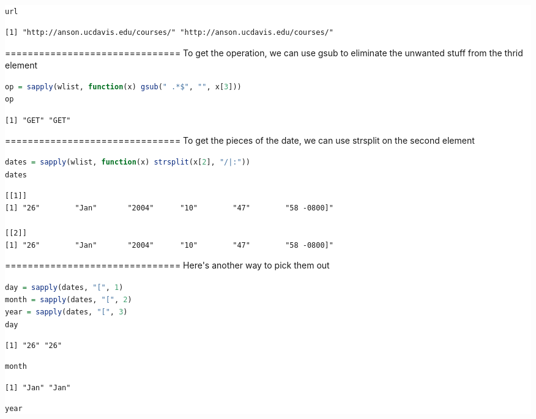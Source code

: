 ```r
url
```

```
[1] "http://anson.ucdavis.edu/courses/" "http://anson.ucdavis.edu/courses/"
```

===============================
To get the operation, we can use gsub to eliminate
the unwanted stuff from the thrid element

```r
op = sapply(wlist, function(x) gsub(" .*$", "", x[3]))
op
```

```
[1] "GET" "GET"
```

===============================
To get the pieces of the date, we can use strsplit on the second element

```r
dates = sapply(wlist, function(x) strsplit(x[2], "/|:"))
dates
```

```
[[1]]
[1] "26"        "Jan"       "2004"      "10"        "47"        "58 -0800]"

[[2]]
[1] "26"        "Jan"       "2004"      "10"        "47"        "58 -0800]"
```

===============================
Here's another way to pick them out

```r
day = sapply(dates, "[", 1)
month = sapply(dates, "[", 2)
year = sapply(dates, "[", 3)
day
```

```
[1] "26" "26"
```

```r
month
```

```
[1] "Jan" "Jan"
```

```r
year
```
